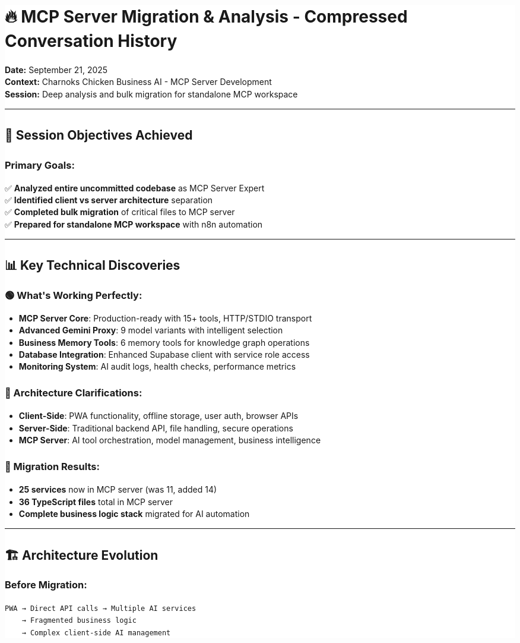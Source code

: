 # 🔥 MCP Server Migration & Analysis - Compressed Conversation History

**Date:** September 21, 2025  
**Context:** Charnoks Chicken Business AI - MCP Server Development  
**Session:** Deep analysis and bulk migration for standalone MCP workspace  

---

## 🎯 **Session Objectives Achieved**

### **Primary Goals:**
✅ **Analyzed entire uncommitted codebase** as MCP Server Expert  
✅ **Identified client vs server architecture** separation  
✅ **Completed bulk migration** of critical files to MCP server  
✅ **Prepared for standalone MCP workspace** with n8n automation  

---

## 📊 **Key Technical Discoveries**

### **🟢 What's Working Perfectly:**
- **MCP Server Core**: Production-ready with 15+ tools, HTTP/STDIO transport
- **Advanced Gemini Proxy**: 9 model variants with intelligent selection
- **Business Memory Tools**: 6 memory tools for knowledge graph operations
- **Database Integration**: Enhanced Supabase client with service role access
- **Monitoring System**: AI audit logs, health checks, performance metrics

### **🔧 Architecture Clarifications:**
- **Client-Side**: PWA functionality, offline storage, user auth, browser APIs
- **Server-Side**: Traditional backend API, file handling, secure operations  
- **MCP Server**: AI tool orchestration, model management, business intelligence

### **🚀 Migration Results:**
- **25 services** now in MCP server (was 11, added 14)
- **36 TypeScript files** total in MCP server
- **Complete business logic stack** migrated for AI automation

---

## 🏗️ **Architecture Evolution**

### **Before Migration:**
```
PWA → Direct API calls → Multiple AI services
    → Fragmented business logic
    → Complex client-side AI management
```
